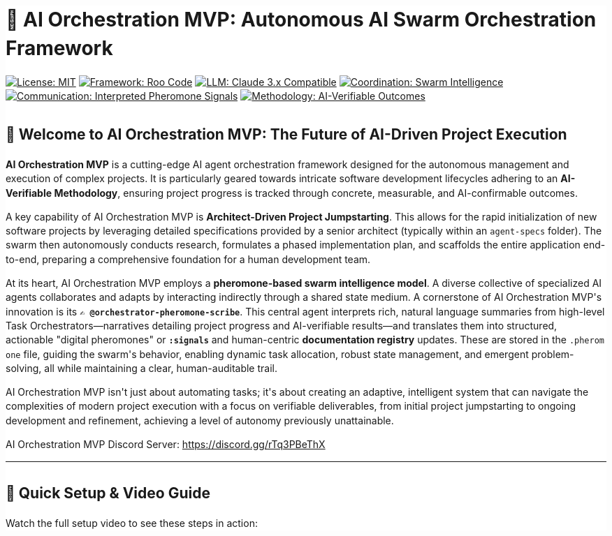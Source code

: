 # 🐜 AI Orchestration MVP: Autonomous AI Swarm Orchestration Framework

[![License: MIT](https://img.shields.io/badge/License-MIT-blue.svg)](https://opensource.org/licenses/MIT)
[![Framework: Roo Code](https://img.shields.io/badge/Framework-Roo%20Code-brightgreen)](https://roo.ai)
[![LLM: Claude 3.x Compatible](https://img.shields.io/badge/LLM-Claude%203.x%20Compatible-orange)](https://www.anthropic.com/)
[![Coordination: Swarm Intelligence](https://img.shields.io/badge/Coordination-Swarm%20Intelligence-red)](.)
[![Communication: Interpreted Pheromone Signals](https://img.shields.io/badge/Communication-Interpreted%20Pheromone%20Signals-purple)](.)
[![Methodology: AI-Verifiable Outcomes](https://img.shields.io/badge/Methodology-AI--Verifiable%20Outcomes-dodgerblue)](.)

## 🌌 Welcome to AI Orchestration MVP: The Future of AI-Driven Project Execution

**AI Orchestration MVP** is a cutting-edge AI agent orchestration framework designed for the autonomous management and execution of complex projects. It is particularly geared towards intricate software development lifecycles adhering to an **AI-Verifiable Methodology**, ensuring project progress is tracked through concrete, measurable, and AI-confirmable outcomes.

A key capability of AI Orchestration MVP is **Architect-Driven Project Jumpstarting**. This allows for the rapid initialization of new software projects by leveraging detailed specifications provided by a senior architect (typically within an `agent-specs` folder). The swarm then autonomously conducts research, formulates a phased implementation plan, and scaffolds the entire application end-to-end, preparing a comprehensive foundation for a human development team.

At its heart, AI Orchestration MVP employs a **pheromone-based swarm intelligence model**. A diverse collective of specialized AI agents collaborates and adapts by interacting indirectly through a shared state medium. A cornerstone of AI Orchestration MVP's innovation is its **`✍️ @orchestrator-pheromone-scribe`**. This central agent interprets rich, natural language summaries from high-level Task Orchestrators—narratives detailing project progress and AI-verifiable results—and translates them into structured, actionable "digital pheromones" or **`:signals`** and human-centric **documentation registry** updates. These are stored in the `.pheromone` file, guiding the swarm's behavior, enabling dynamic task allocation, robust state management, and emergent problem-solving, all while maintaining a clear, human-auditable trail.

AI Orchestration MVP isn't just about automating tasks; it's about creating an adaptive, intelligent system that can navigate the complexities of modern project execution with a focus on verifiable deliverables, from initial project jumpstarting to ongoing development and refinement, achieving a level of autonomy previously unattainable.

AI Orchestration MVP Discord Server: https://discord.gg/rTq3PBeThX

---

## 🚀 Quick Setup & Video Guide

Watch the full setup video to see these steps in action:
